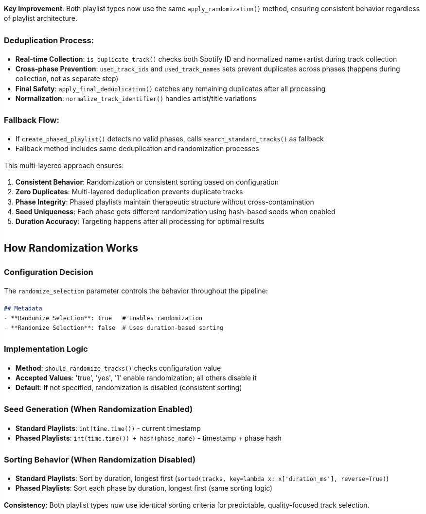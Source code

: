 **Key Improvement**: Both playlist types now use the same `apply_randomization()` method, ensuring consistent behavior regardless of playlist architecture.

### Deduplication Process:
- **Real-time Collection**: `is_duplicate_track()` checks both Spotify ID and normalized name+artist during track collection
- **Cross-phase Prevention**: `used_track_ids` and `used_track_names` sets prevent duplicates across phases (happens during collection, not as separate step)
- **Final Safety**: `apply_final_deduplication()` catches any remaining duplicates after all processing
- **Normalization**: `normalize_track_identifier()` handles artist/title variations

### Fallback Flow:
- If `create_phased_playlist()` detects no valid phases, calls `search_standard_tracks()` as fallback
- Fallback method includes same deduplication and randomization processes

This multi-layered approach ensures:

1. **Consistent Behavior**: Randomization or consistent sorting based on configuration
2. **Zero Duplicates**: Multi-layered deduplication prevents duplicate tracks
3. **Phase Integrity**: Phased playlists maintain therapeutic structure without cross-contamination
4. **Seed Uniqueness**: Each phase gets different randomization using hash-based seeds when enabled
5. **Duration Accuracy**: Targeting happens after all processing for optimal results

## How Randomization Works

### Configuration Decision
The `randomize_selection` parameter controls the behavior throughout the pipeline:
```markdown
## Metadata
- **Randomize Selection**: true   # Enables randomization
- **Randomize Selection**: false  # Uses duration-based sorting
```

### Implementation Logic
- **Method**: `should_randomize_tracks()` checks configuration value
- **Accepted Values**: 'true', 'yes', '1' enable randomization; all others disable it
- **Default**: If not specified, randomization is disabled (consistent sorting)

### Seed Generation (When Randomization Enabled)
- **Standard Playlists**: `int(time.time())` - current timestamp
- **Phased Playlists**: `int(time.time()) + hash(phase_name)` - timestamp + phase hash

### Sorting Behavior (When Randomization Disabled)
- **Standard Playlists**: Sort by duration, longest first (`sorted(tracks, key=lambda x: x['duration_ms'], reverse=True)`)
- **Phased Playlists**: Sort each phase by duration, longest first (same sorting logic)

**Consistency**: Both playlist types now use identical sorting criteria for predictable, quality-focused track selection.

